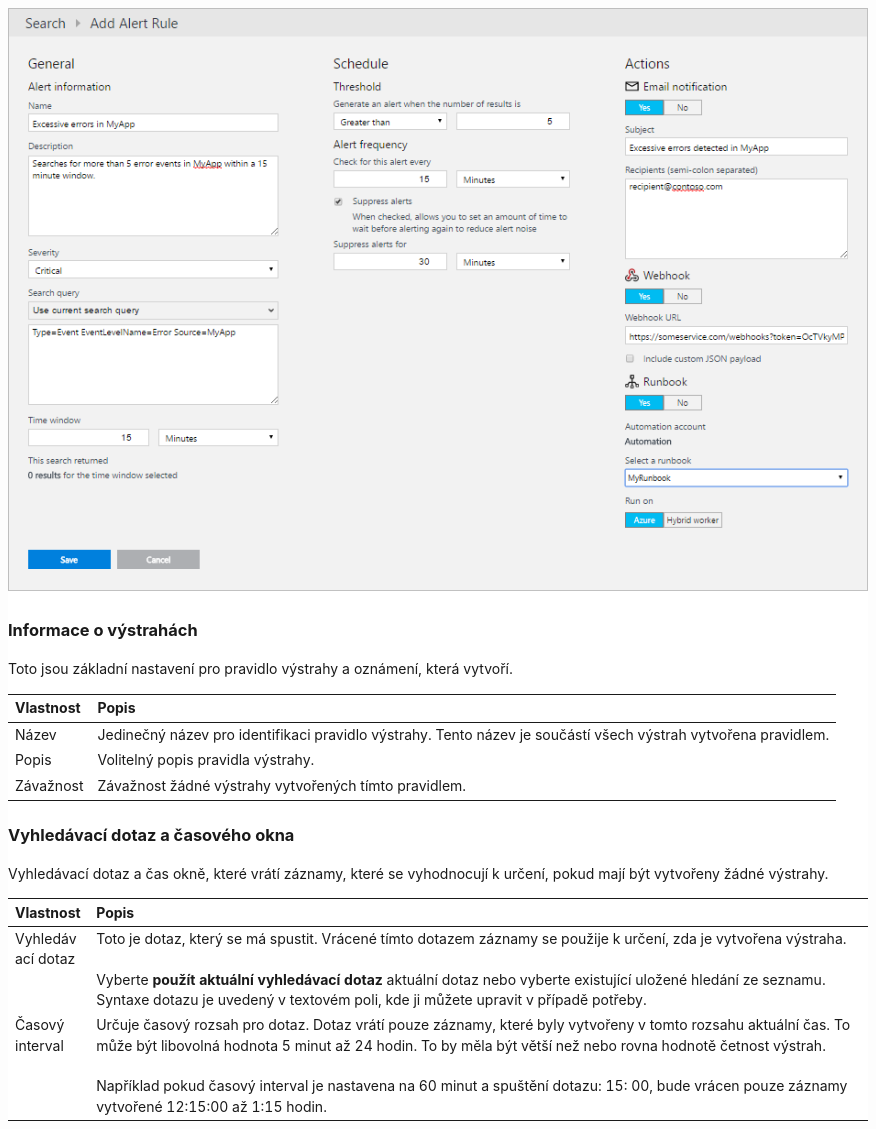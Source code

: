 ![Pravidlo výstrahy](media/log-analytics-alerts/add-alert-rule.png)

### <a name="alert-information"></a>Informace o výstrahách
Toto jsou základní nastavení pro pravidlo výstrahy a oznámení, která vytvoří.

| Vlastnost | Popis |
|:--- |:---|
| Název | Jedinečný název pro identifikaci pravidlo výstrahy. Tento název je součástí všech výstrah vytvořena pravidlem.  |
| Popis | Volitelný popis pravidla výstrahy. |
| Závažnost |Závažnost žádné výstrahy vytvořených tímto pravidlem. |

### <a name="search-query-and-time-window"></a>Vyhledávací dotaz a časového okna
Vyhledávací dotaz a čas okně, které vrátí záznamy, které se vyhodnocují k určení, pokud mají být vytvořeny žádné výstrahy.

| Vlastnost | Popis |
|:--- |:---|
| Vyhledávací dotaz | Toto je dotaz, který se má spustit.  Vrácené tímto dotazem záznamy se použije k určení, zda je vytvořena výstraha.<br><br>Vyberte **použít aktuální vyhledávací dotaz** aktuální dotaz nebo vyberte existující uložené hledání ze seznamu.  Syntaxe dotazu je uvedený v textovém poli, kde ji můžete upravit v případě potřeby. |
| Časový interval |Určuje časový rozsah pro dotaz.  Dotaz vrátí pouze záznamy, které byly vytvořeny v tomto rozsahu aktuální čas.  To může být libovolná hodnota 5 minut až 24 hodin.  To by měla být větší než nebo rovna hodnotě četnost výstrah.  <br><br> Například pokud časový interval je nastavena na 60 minut a spuštění dotazu: 15: 00, bude vrácen pouze záznamy vytvořené 12:15:00 až 1:15 hodin. |
